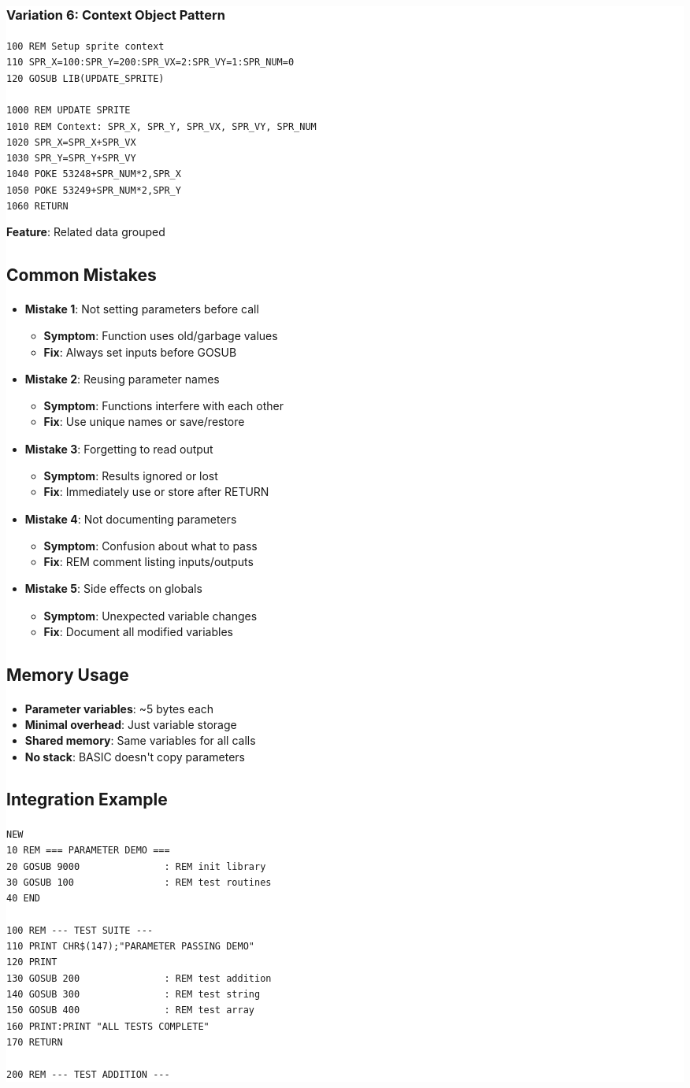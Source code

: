 ### Variation 6: Context Object Pattern
```basic
100 REM Setup sprite context
110 SPR_X=100:SPR_Y=200:SPR_VX=2:SPR_VY=1:SPR_NUM=0
120 GOSUB LIB(UPDATE_SPRITE)

1000 REM UPDATE SPRITE
1010 REM Context: SPR_X, SPR_Y, SPR_VX, SPR_VY, SPR_NUM
1020 SPR_X=SPR_X+SPR_VX
1030 SPR_Y=SPR_Y+SPR_VY
1040 POKE 53248+SPR_NUM*2,SPR_X
1050 POKE 53249+SPR_NUM*2,SPR_Y
1060 RETURN
```

**Feature**: Related data grouped

## Common Mistakes

- **Mistake 1**: Not setting parameters before call
  - **Symptom**: Function uses old/garbage values
  - **Fix**: Always set inputs before GOSUB

- **Mistake 2**: Reusing parameter names
  - **Symptom**: Functions interfere with each other
  - **Fix**: Use unique names or save/restore

- **Mistake 3**: Forgetting to read output
  - **Symptom**: Results ignored or lost
  - **Fix**: Immediately use or store after RETURN

- **Mistake 4**: Not documenting parameters
  - **Symptom**: Confusion about what to pass
  - **Fix**: REM comment listing inputs/outputs

- **Mistake 5**: Side effects on globals
  - **Symptom**: Unexpected variable changes
  - **Fix**: Document all modified variables

## Memory Usage

- **Parameter variables**: ~5 bytes each
- **Minimal overhead**: Just variable storage
- **Shared memory**: Same variables for all calls
- **No stack**: BASIC doesn't copy parameters

## Integration Example

```basic
NEW
10 REM === PARAMETER DEMO ===
20 GOSUB 9000               : REM init library
30 GOSUB 100                : REM test routines
40 END

100 REM --- TEST SUITE ---
110 PRINT CHR$(147);"PARAMETER PASSING DEMO"
120 PRINT
130 GOSUB 200               : REM test addition
140 GOSUB 300               : REM test string
150 GOSUB 400               : REM test array
160 PRINT:PRINT "ALL TESTS COMPLETE"
170 RETURN

200 REM --- TEST ADDITION ---
```